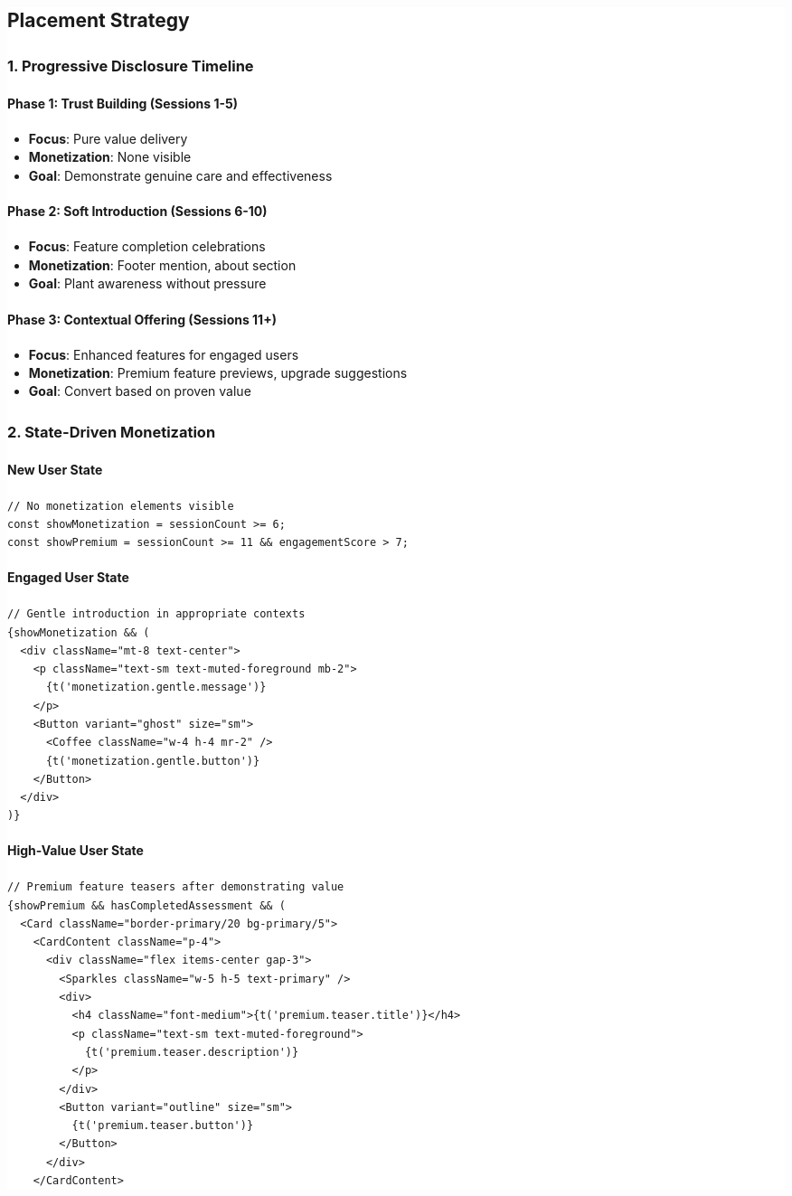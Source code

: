 
## Placement Strategy

### 1. Progressive Disclosure Timeline

#### Phase 1: Trust Building (Sessions 1-5)
- **Focus**: Pure value delivery
- **Monetization**: None visible
- **Goal**: Demonstrate genuine care and effectiveness

#### Phase 2: Soft Introduction (Sessions 6-10)  
- **Focus**: Feature completion celebrations
- **Monetization**: Footer mention, about section
- **Goal**: Plant awareness without pressure

#### Phase 3: Contextual Offering (Sessions 11+)
- **Focus**: Enhanced features for engaged users
- **Monetization**: Premium feature previews, upgrade suggestions
- **Goal**: Convert based on proven value

### 2. State-Driven Monetization

#### New User State
```tsx
// No monetization elements visible
const showMonetization = sessionCount >= 6;
const showPremium = sessionCount >= 11 && engagementScore > 7;
```

#### Engaged User State  
```tsx
// Gentle introduction in appropriate contexts
{showMonetization && (
  <div className="mt-8 text-center">
    <p className="text-sm text-muted-foreground mb-2">
      {t('monetization.gentle.message')}
    </p>
    <Button variant="ghost" size="sm">
      <Coffee className="w-4 h-4 mr-2" />
      {t('monetization.gentle.button')}
    </Button>
  </div>
)}
```

#### High-Value User State
```tsx
// Premium feature teasers after demonstrating value
{showPremium && hasCompletedAssessment && (
  <Card className="border-primary/20 bg-primary/5">
    <CardContent className="p-4">
      <div className="flex items-center gap-3">
        <Sparkles className="w-5 h-5 text-primary" />
        <div>
          <h4 className="font-medium">{t('premium.teaser.title')}</h4>
          <p className="text-sm text-muted-foreground">
            {t('premium.teaser.description')}
          </p>
        </div>
        <Button variant="outline" size="sm">
          {t('premium.teaser.button')}
        </Button>
      </div>
    </CardContent>
```